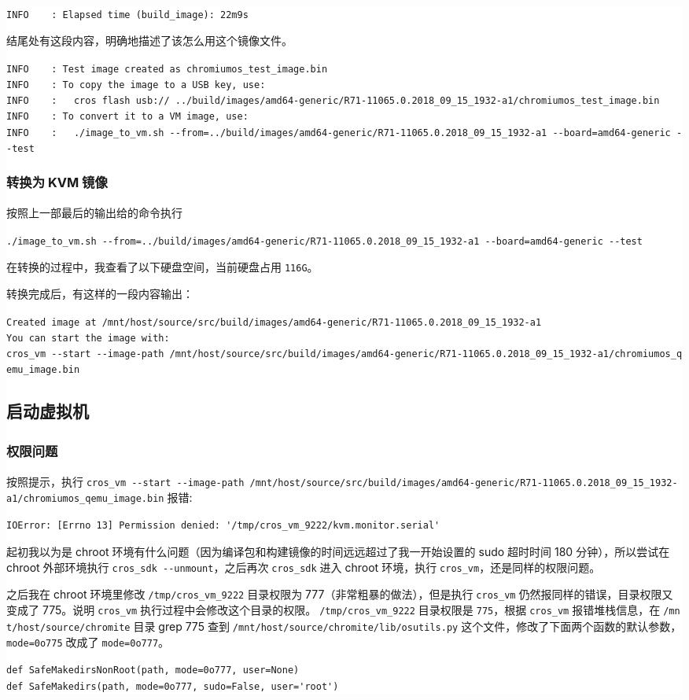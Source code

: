 ```
INFO    : Elapsed time (build_image): 22m9s
```

结尾处有这段内容，明确地描述了该怎么用这个镜像文件。

```
INFO    : Test image created as chromiumos_test_image.bin
INFO    : To copy the image to a USB key, use:
INFO    :   cros flash usb:// ../build/images/amd64-generic/R71-11065.0.2018_09_15_1932-a1/chromiumos_test_image.bin
INFO    : To convert it to a VM image, use:
INFO    :   ./image_to_vm.sh --from=../build/images/amd64-generic/R71-11065.0.2018_09_15_1932-a1 --board=amd64-generic --test
```

### 转换为 KVM 镜像

按照上一部最后的输出给的命令执行

```
./image_to_vm.sh --from=../build/images/amd64-generic/R71-11065.0.2018_09_15_1932-a1 --board=amd64-generic --test
```

在转换的过程中，我查看了以下硬盘空间，当前硬盘占用 `116G`。

转换完成后，有这样的一段内容输出：

```
Created image at /mnt/host/source/src/build/images/amd64-generic/R71-11065.0.2018_09_15_1932-a1
You can start the image with:
cros_vm --start --image-path /mnt/host/source/src/build/images/amd64-generic/R71-11065.0.2018_09_15_1932-a1/chromiumos_qemu_image.bin
```

## 启动虚拟机

### 权限问题

按照提示，执行 `cros_vm --start --image-path /mnt/host/source/src/build/images/amd64-generic/R71-11065.0.2018_09_15_1932-a1/chromiumos_qemu_image.bin` 报错:

```
IOError: [Errno 13] Permission denied: '/tmp/cros_vm_9222/kvm.monitor.serial'
```

起初我以为是 chroot 环境有什么问题（因为编译包和构建镜像的时间远远超过了我一开始设置的 sudo 超时时间 180 分钟），所以尝试在 chroot 外部环境执行 `cros_sdk --unmount`，之后再次 `cros_sdk` 进入 chroot 环境，执行 `cros_vm`，还是同样的权限问题。

之后我在 chroot 环境里修改 `/tmp/cros_vm_9222` 目录权限为 777（非常粗暴的做法），但是执行 `cros_vm` 仍然报同样的错误，目录权限又变成了 775。说明 `cros_vm` 执行过程中会修改这个目录的权限。
`/tmp/cros_vm_9222` 目录权限是 `775`，根据 `cros_vm` 报错堆栈信息，在 `/mnt/host/source/chromite` 目录 grep 775 查到 `/mnt/host/source/chromite/lib/osutils.py` 这个文件，修改了下面两个函数的默认参数，`mode=0o775` 改成了 `mode=0o777`。

```
def SafeMakedirsNonRoot(path, mode=0o777, user=None)
def SafeMakedirs(path, mode=0o777, sudo=False, user='root')
```
